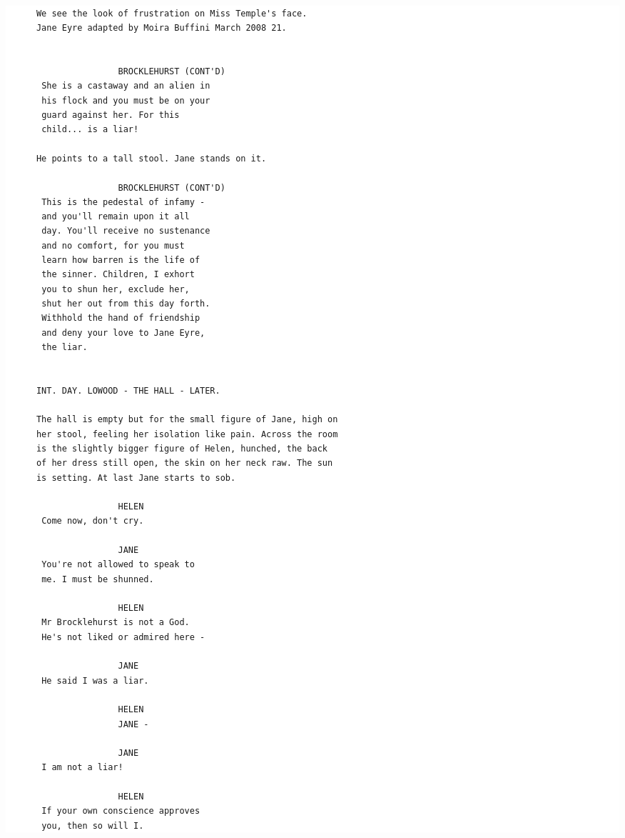           We see the look of frustration on Miss Temple's face.
          Jane Eyre adapted by Moira Buffini March 2008 21.
                         
                         
                          BROCKLEHURST (CONT'D)
           She is a castaway and an alien in
           his flock and you must be on your
           guard against her. For this
           child... is a liar!
                         
          He points to a tall stool. Jane stands on it.
                         
                          BROCKLEHURST (CONT'D)
           This is the pedestal of infamy -
           and you'll remain upon it all
           day. You'll receive no sustenance
           and no comfort, for you must
           learn how barren is the life of
           the sinner. Children, I exhort
           you to shun her, exclude her,
           shut her out from this day forth.
           Withhold the hand of friendship
           and deny your love to Jane Eyre,
           the liar.
                         
                         
          INT. DAY. LOWOOD - THE HALL - LATER.
                         
          The hall is empty but for the small figure of Jane, high on
          her stool, feeling her isolation like pain. Across the room
          is the slightly bigger figure of Helen, hunched, the back
          of her dress still open, the skin on her neck raw. The sun
          is setting. At last Jane starts to sob.
                         
                          HELEN
           Come now, don't cry.
                         
                          JANE
           You're not allowed to speak to
           me. I must be shunned.
                         
                          HELEN
           Mr Brocklehurst is not a God.
           He's not liked or admired here -
                         
                          JANE
           He said I was a liar.
                         
                          HELEN
                          JANE -
                         
                          JANE
           I am not a liar!
                         
                          HELEN
           If your own conscience approves
           you, then so will I.
                         